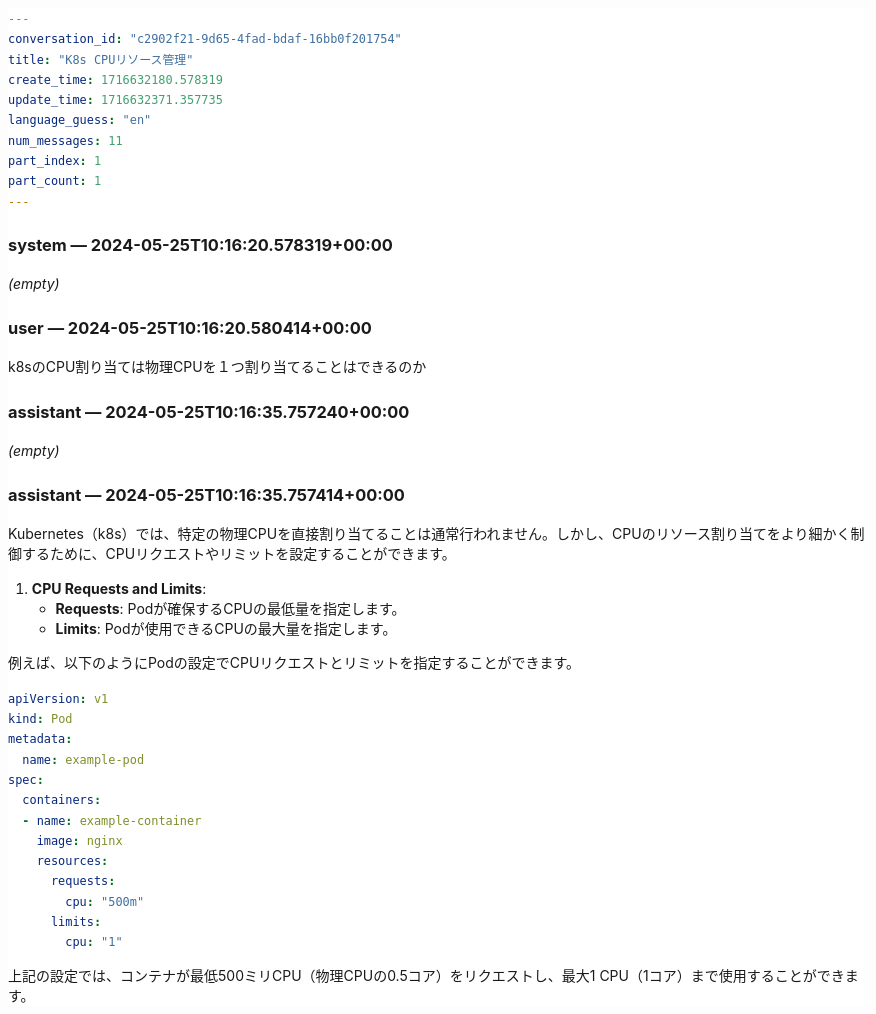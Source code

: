 ```yaml
---
conversation_id: "c2902f21-9d65-4fad-bdaf-16bb0f201754"
title: "K8s CPUリソース管理"
create_time: 1716632180.578319
update_time: 1716632371.357735
language_guess: "en"
num_messages: 11
part_index: 1
part_count: 1
---
```


### system — 2024-05-25T10:16:20.578319+00:00

_(empty)_

### user — 2024-05-25T10:16:20.580414+00:00

k8sのCPU割り当ては物理CPUを１つ割り当てることはできるのか

### assistant — 2024-05-25T10:16:35.757240+00:00

_(empty)_

### assistant — 2024-05-25T10:16:35.757414+00:00

Kubernetes（k8s）では、特定の物理CPUを直接割り当てることは通常行われません。しかし、CPUのリソース割り当てをより細かく制御するために、CPUリクエストやリミットを設定することができます。

1. **CPU Requests and Limits**:
   - **Requests**: Podが確保するCPUの最低量を指定します。
   - **Limits**: Podが使用できるCPUの最大量を指定します。

例えば、以下のようにPodの設定でCPUリクエストとリミットを指定することができます。

```yaml
apiVersion: v1
kind: Pod
metadata:
  name: example-pod
spec:
  containers:
  - name: example-container
    image: nginx
    resources:
      requests:
        cpu: "500m"
      limits:
        cpu: "1"
```

上記の設定では、コンテナが最低500ミリCPU（物理CPUの0.5コア）をリクエストし、最大1 CPU（1コア）まで使用することができます。
